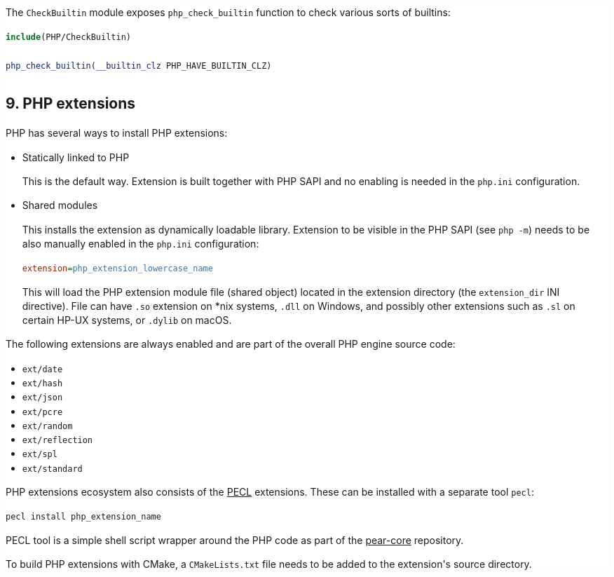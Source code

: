 The `CheckBuiltin` module exposes `php_check_builtin` function to check various
sorts of builtins:

```cmake
include(PHP/CheckBuiltin)

php_check_builtin(__builtin_clz PHP_HAVE_BUILTIN_CLZ)
```

## 9. PHP extensions

PHP has several ways to install PHP extensions:

* Statically linked to PHP

  This is the default way. Extension is built together with PHP SAPI and no
  enabling is needed in the `php.ini` configuration.

* Shared modules

  This installs the extension as dynamically loadable library. Extension to be
  visible in the PHP SAPI (see `php -m`) needs to be also manually enabled in
  the `php.ini` configuration:

  ```ini
  extension=php_extension_lowercase_name
  ```

  This will load the PHP extension module file (shared object) located in the
  extension directory (the `extension_dir` INI directive). File can have `.so`
  extension on *nix systems, `.dll` on Windows, and possibly other extensions
  such as `.sl` on certain HP-UX systems, or `.dylib` on macOS.

The following extensions are always enabled and are part of the overall PHP
engine source code:

* `ext/date`
* `ext/hash`
* `ext/json`
* `ext/pcre`
* `ext/random`
* `ext/reflection`
* `ext/spl`
* `ext/standard`

PHP extensions ecosystem also consists of the [PECL](https://pecl.php.net)
extensions. These can be installed with a separate tool `pecl`:

```sh
pecl install php_extension_name
```

PECL tool is a simple shell script wrapper around the PHP code as part of the
[pear-core](https://github.com/pear/pear-core/blob/master/scripts/pecl.sh)
repository.

To build PHP extensions with CMake, a `CMakeLists.txt` file needs to be added to
the extension's source directory.

